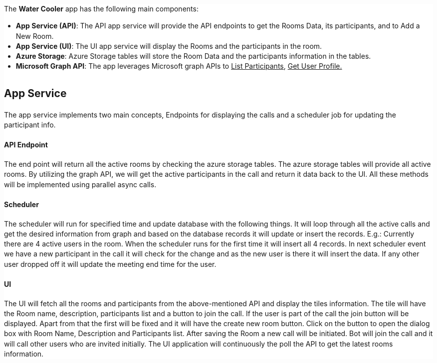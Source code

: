 
The __Water Cooler__ app has the following main components:
* __App Service (API)__: The API app service will provide the API endpoints to get the Rooms Data, its participants, and to Add a New Room. 
* __App Service (UI)__: The UI app service will display the Rooms and the participants in the room. 
* __Azure Storage__: Azure Storage tables will store the Room Data and the participants information in the tables.
* __Microsoft Graph API__: The app leverages Microsoft graph APIs to [List Participants](https://docs.microsoft.com/en-us/graph/api/call-list-participants?view=graph-rest-1.0&tabs=http), [Get User Profile.](https://docs.microsoft.com/en-us/graph/api/profile-get?view=graph-rest-beta&tabs=http)

## App Service
The app service implements two main concepts, Endpoints for displaying the calls and a scheduler job for updating the participant info.

#### API Endpoint
The end point will return all the active rooms by checking the azure storage tables. The azure storage tables will provide all active rooms. By utilizing the graph API, we will get the active participants in the call and return it data back to the UI. All these methods will be implemented using parallel async calls.

#### Scheduler
The scheduler will run for specified time and update database with the following things. It will loop through all the active calls and get the desired information from graph and based on the database records it will update or insert the records. E.g.: Currently there are 4 active users in the room. When the scheduler runs for the first time it will insert all 4 records. In next scheduler event we have a new participant in the call it will check for the change and as the new user is there it will insert the data. If any other user dropped off it will update the meeting end time for the user.

#### UI
The UI will fetch all the rooms and participants from the above-mentioned API and display the tiles information. The tile will have the Room name, description, participants list and a button to join the call. If the user is part of the call the join button will be displayed. Apart from that the first will be fixed and it will have the create new room button. Click on the button to open the dialog box with Room Name, Description and Participants list. After saving the Room a new call will be initiated. Bot will join the call and it will call other users who are invited initially. The UI application will continuously the poll the API to get the latest rooms information.
